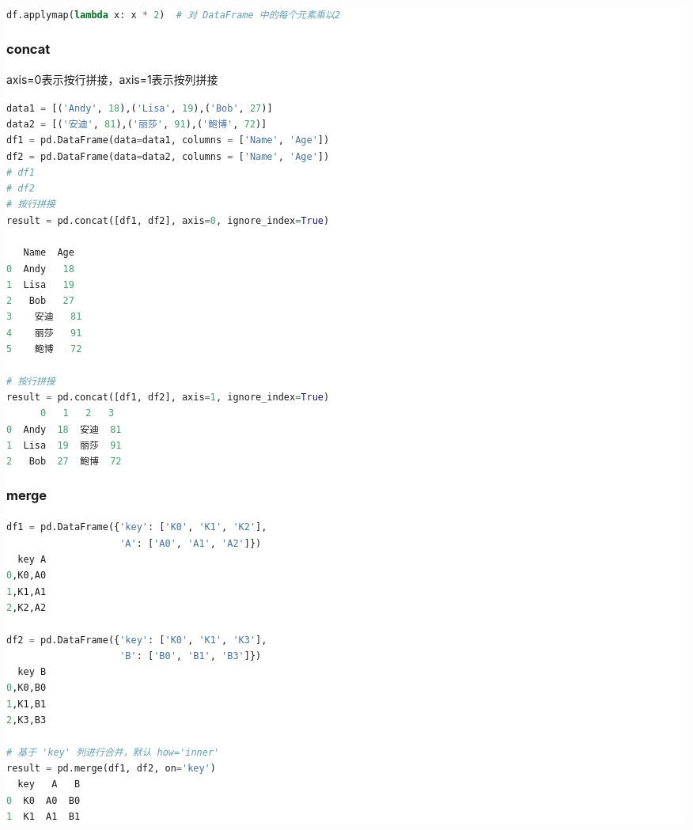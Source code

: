 ```python
df.applymap(lambda x: x * 2)  # 对 DataFrame 中的每个元素乘以2
```

### concat 
axis=0表示按行拼接，axis=1表示按列拼接

```python
data1 = [('Andy', 18),('Lisa', 19),('Bob', 27)]  
data2 = [('安迪', 81),('丽莎', 91),('鲍博', 72)]  
df1 = pd.DataFrame(data=data1, columns = ['Name', 'Age'])  
df2 = pd.DataFrame(data=data2, columns = ['Name', 'Age'])  
# df1  
# df2  
# 按行拼接  
result = pd.concat([df1, df2], axis=0, ignore_index=True)

   Name  Age
0  Andy   18
1  Lisa   19
2   Bob   27
3    安迪   81
4    丽莎   91
5    鲍博   72

# 按行拼接  
result = pd.concat([df1, df2], axis=1, ignore_index=True)
      0   1   2   3
0  Andy  18  安迪  81
1  Lisa  19  丽莎  91
2   Bob  27  鲍博  72
```


### merge

```python
df1 = pd.DataFrame({'key': ['K0', 'K1', 'K2'],  
                    'A': ['A0', 'A1', 'A2']})  
  key A  
0,K0,A0
1,K1,A1
2,K2,A2

df2 = pd.DataFrame({'key': ['K0', 'K1', 'K3'],  
                    'B': ['B0', 'B1', 'B3']})
  key B
0,K0,B0
1,K1,B1
2,K3,B3

# 基于 'key' 列进行合并，默认 how='inner'  
result = pd.merge(df1, df2, on='key')
  key   A   B
0  K0  A0  B0
1  K1  A1  B1
```
